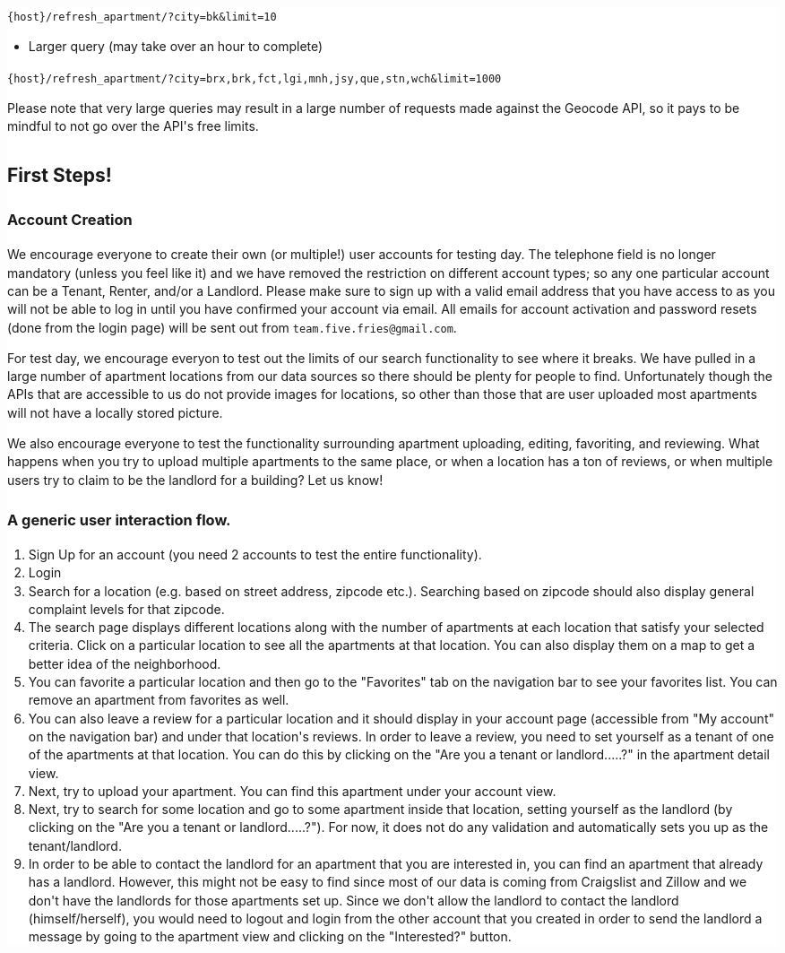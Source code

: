 `{host}/refresh_apartment/?city=bk&limit=10`

- Larger query (may take over an hour to complete)

`{host}/refresh_apartment/?city=brx,brk,fct,lgi,mnh,jsy,que,stn,wch&limit=1000`

Please note that very large queries may result in a large number of requests made against the Geocode API, so it pays
to be mindful to not go over the API's free limits.

## First Steps!

### Account Creation

We encourage everyone to create their own (or multiple!) user accounts for testing day.  The telephone field is no longer mandatory
(unless you feel like it) and we have removed the restriction on different account types; so any one particular account can be a Tenant, Renter, and/or a Landlord.  Please make sure to sign up with a valid email address that you have access to as you will not be 
able to log in until you have confirmed your account via email.  All emails for account activation and password resets (done from the login page) will be sent out from `team.five.fries@gmail.com`.

For test day, we encourage everyon to test out the limits of our search functionality to see where it breaks. We have pulled in a large number of apartment locations from our data sources so there should be plenty for people to find.  Unfortunately though the APIs that are accessible to us do not provide images for locations, so other than those that are user uploaded most apartments will not have a locally stored picture.

We also encourage everyone to test the functionality surrounding apartment uploading, editing, favoriting, and reviewing. What happens when you try to upload multiple apartments to the same place, or when a location has a ton of reviews, or when multiple users try to claim to be the landlord for a building? Let us know!

### A generic user interaction flow.

1. Sign Up for an account (you need 2 accounts to test the entire functionality).
2. Login
3. Search for a location (e.g. based on street address, zipcode etc.). Searching based on zipcode should also display general complaint levels for that zipcode.
4. The search page displays different locations along with the number of apartments at each location that satisfy your selected criteria. Click on a particular location to see all the apartments at that location. You can also display them on a map to get a better idea of the neighborhood.
5. You can favorite a particular location and then go to the "Favorites" tab on the navigation bar to see your favorites list. You can remove an apartment from favorites as well.
6. You can also leave a review for a particular location and it should display in your account page (accessible from "My account" on the navigation bar) and under that location's reviews. In order to leave a review, you need to set yourself as a tenant of one of the apartments at that location. You can do this by clicking on the "Are you a tenant or landlord.....?" in the apartment detail view.
7. Next, try to upload your apartment. You can find this apartment under your account view.
8. Next, try to search for some location and go to some apartment inside that location, setting yourself as the landlord (by clicking on the "Are you a tenant or landlord.....?"). For now, it does not do any validation and automatically sets you up as the tenant/landlord.
9. In order to be able to contact the landlord for an apartment that you are interested in, you can find an apartment that already has a landlord. However, this might not be easy to find since most of our data is coming from Craigslist and Zillow and we don't have the landlords for those apartments set up. Since we don't allow the landlord to contact the landlord (himself/herself), you would need to logout and login from the other account that you created in order to send the landlord a message by going to the apartment view and clicking on the "Interested?" button.


